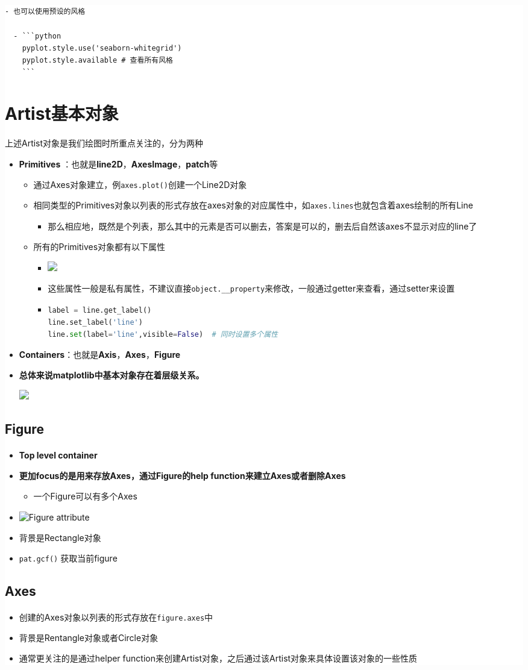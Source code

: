     - 也可以使用预设的风格

      - ```python
        pyplot.style.use('seaborn-whitegrid')
        pyplot.style.available # 查看所有风格
        ```

        

# Artist基本对象

上述Artist对象是我们绘图时所重点关注的，分为两种

- **Primitives** ：也就是**line2D**，**AxesImage**，**patch**等

  - 通过Axes对象建立，例`axes.plot()`创建一个Line2D对象

  - 相同类型的Primitives对象以列表的形式存放在axes对象的对应属性中，如`axes.lines`也就包含着axes绘制的所有Line

    - 那么相应地，既然是个列表，那么其中的元素是否可以删去，答案是可以的，删去后自然该axes不显示对应的line了

  - 所有的Primitives对象都有以下属性

    - ![](http://image.haiyang1218.cn/images/matplotlib_artist_pro.png)

    - 这些属性一般是私有属性，不建议直接`object.__property`来修改，一般通过getter来查看，通过setter来设置

    - ```python
      label = line.get_label()
      line.set_label('line')
      line.set(label='line',visible=False)  # 同时设置多个属性
      ```

      

- **Containers**：也就是**Axis**，**Axes**，**Figure**

- **总体来说matplotlib中基本对象存在着层级关系。**

  ![ ](http://image.haiyang1218.cn/images/matplotlib_container.png)

## Figure

- **Top level container**
- **更加focus的是用来存放Axes，通过Figure的help function来建立Axes或者删除Axes**
  - 一个Figure可以有多个Axes
- ![Figure attribute](http://image.haiyang1218.cn/images/matplotlib_figure_pro.png)
- 背景是Rectangle对象

- `pat.gcf()` 获取当前figure

## Axes

- 创建的Axes对象以列表的形式存放在`figure.axes`中

- 背景是Rentangle对象或者Circle对象

- 通常更关注的是通过helper function来创建Artist对象，之后通过该Artist对象来具体设置该对象的一些性质
